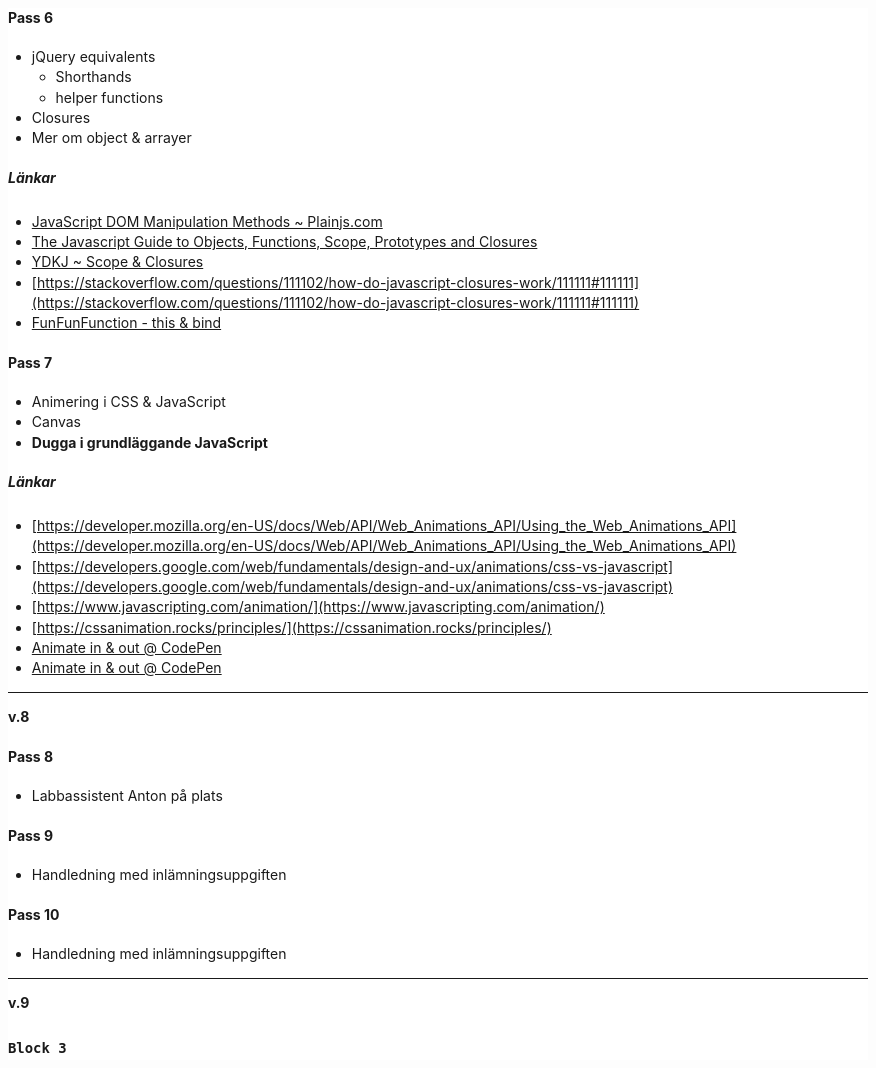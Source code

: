 #### Pass 6

* jQuery equivalents
    * Shorthands
    * helper functions
* Closures
* Mer om object & arrayer

##### Länkar
* [JavaScript DOM Manipulation Methods ~ Plainjs.com](https://plainjs.com/javascript/manipulation/)
* [The Javascript Guide to Objects, Functions, Scope, Prototypes and Closures](http://hangar.runway7.net/javascript/guide)
* [YDKJ ~ Scope & Closures](https://github.com/getify/You-Dont-Know-JS/tree/master/scope%20%26%20closures)
* [https://stackoverflow.com/questions/111102/how-do-javascript-closures-work/111111#111111](https://stackoverflow.com/questions/111102/how-do-javascript-closures-work/111111#111111)
* [FunFunFunction - this & bind](https://www.youtube.com/watch?v=GhbhD1HR5vk)

#### Pass 7

* Animering i CSS & JavaScript
* Canvas
* **Dugga i grundläggande JavaScript** 

##### Länkar

* [https://developer.mozilla.org/en-US/docs/Web/API/Web_Animations_API/Using_the_Web_Animations_API](https://developer.mozilla.org/en-US/docs/Web/API/Web_Animations_API/Using_the_Web_Animations_API)
* [https://developers.google.com/web/fundamentals/design-and-ux/animations/css-vs-javascript](https://developers.google.com/web/fundamentals/design-and-ux/animations/css-vs-javascript)
* [https://www.javascripting.com/animation/](https://www.javascripting.com/animation/)
* [https://cssanimation.rocks/principles/](https://cssanimation.rocks/principles/)
* [Animate in & out @ CodePen](https://codepen.io/jesperorb/pen/QQqBQG)
* [Animate in & out @ CodePen](https://codepen.io/jesperorb/pen/bLYadB)


---
__v.8__

#### Pass 8

* Labbassistent Anton på plats

#### Pass 9

* Handledning med inlämningsuppgiften

#### Pass 10

* Handledning med inlämningsuppgiften

---
__v.9__

### `Block 3`

